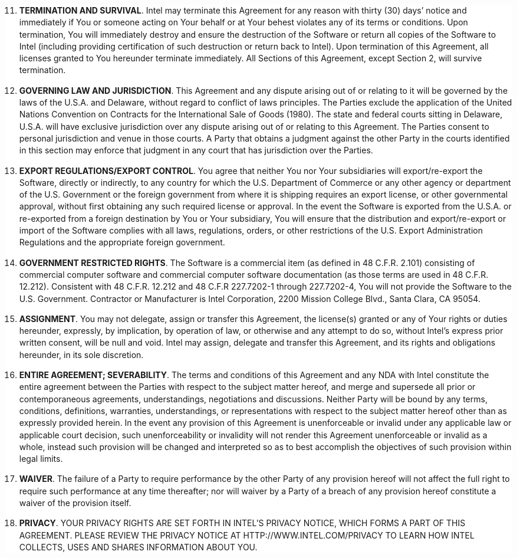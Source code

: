 11. __TERMINATION AND SURVIVAL__. Intel may terminate this Agreement for any reason with thirty (30) days’ notice and immediately if You or someone acting on Your behalf or at Your behest violates any of its terms or conditions. Upon termination, You will immediately destroy and ensure the destruction of the Software or return all copies of the Software to Intel (including providing certification of such destruction or return back to Intel). Upon termination of this Agreement, all licenses granted to You hereunder terminate immediately. All Sections of this Agreement, except Section 2, will survive termination.

12. __GOVERNING LAW AND JURISDICTION__. This Agreement and any dispute arising out of or relating to it will be governed by the laws of the U.S.A. and Delaware, without regard to conflict of laws principles. The Parties exclude the application of the United Nations Convention on Contracts for the International Sale of Goods (1980). The state and federal courts sitting in Delaware, U.S.A. will have exclusive jurisdiction over any dispute arising out of or relating to this Agreement. The Parties consent to personal jurisdiction and venue in those courts. A Party that obtains a judgment against the other Party in the courts identified in this section may enforce that judgment in any court that has jurisdiction over the Parties.

13. __EXPORT REGULATIONS/EXPORT CONTROL__. You agree that neither You nor Your subsidiaries will export/re-export the Software, directly or indirectly, to any country for which the U.S. Department of Commerce or any other agency or department of the U.S. Government or the foreign government from where it is shipping requires an export license, or other governmental approval, without first obtaining any such required license or approval. In the event the Software is exported from the U.S.A. or re-exported from a foreign destination by You or Your subsidiary, You will ensure that the distribution and export/re-export or import of the Software complies with all laws, regulations, orders, or other restrictions of the U.S. Export Administration Regulations and the appropriate foreign government.

14. __GOVERNMENT RESTRICTED RIGHTS__. The Software is a commercial item (as defined in 48 C.F.R. 2.101) consisting of commercial computer software and commercial computer software documentation (as those terms are used in 48 C.F.R. 12.212). Consistent with 48 C.F.R. 12.212 and 48 C.F.R 227.7202-1 through 227.7202-4, You will not provide the Software to the U.S. Government. Contractor or Manufacturer is Intel Corporation, 2200 Mission College Blvd., Santa Clara, CA 95054.

15. __ASSIGNMENT__. You may not delegate, assign or transfer this Agreement, the license(s) granted or any of Your rights or duties hereunder, expressly, by implication, by operation of law, or otherwise and any attempt to do so, without Intel’s express prior written consent, will be null and void. Intel may assign, delegate and transfer this Agreement, and its rights and obligations hereunder, in its sole discretion.

16. __ENTIRE AGREEMENT; SEVERABILITY__. The terms and conditions of this Agreement and any NDA with Intel constitute the entire agreement between the Parties with respect to the subject matter hereof, and merge and supersede all prior or contemporaneous agreements, understandings, negotiations and discussions. Neither Party will be bound by any terms, conditions, definitions, warranties, understandings, or representations with respect to the subject matter hereof other than as expressly provided herein. In the event any provision of this Agreement is unenforceable or invalid under any applicable law or applicable court decision, such unenforceability or invalidity will not render this Agreement unenforceable or invalid as a whole, instead such provision will be changed and interpreted so as to best accomplish the objectives of such provision within legal limits.

17. __WAIVER__. The failure of a Party to require performance by the other Party of any provision hereof will not affect the full right to require such performance at any time thereafter; nor will waiver by a Party of a breach of any provision hereof constitute a waiver of the provision itself.

18. __PRIVACY__. YOUR PRIVACY RIGHTS ARE SET FORTH IN INTEL’S PRIVACY NOTICE, WHICH FORMS A PART OF THIS AGREEMENT. PLEASE REVIEW THE PRIVACY NOTICE AT HTTP://WWW.INTEL.COM/PRIVACY TO LEARN HOW INTEL COLLECTS, USES AND SHARES INFORMATION ABOUT YOU.
